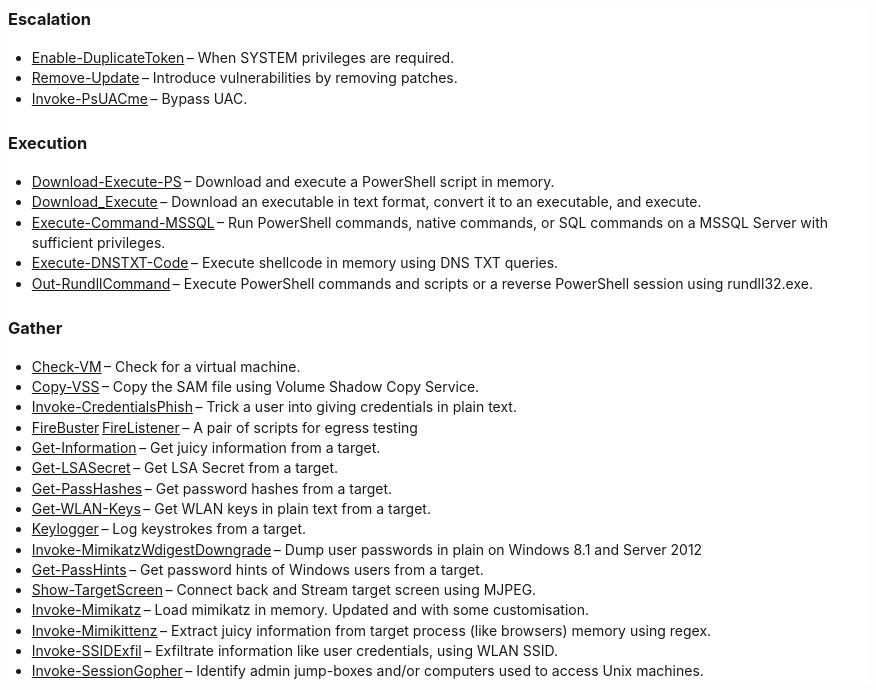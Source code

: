 ### Escalation 

* [Enable-DuplicateToken](https://github.com/samratashok/nishang/blob/master/Escalation/Enable-DuplicateToken.ps1) – When SYSTEM privileges are required. 
* [Remove-Update](https://github.com/samratashok/nishang/blob/master/Escalation/Remove-Update.ps1) – Introduce vulnerabilities by removing patches. 
* [Invoke-PsUACme](https://github.com/samratashok/nishang/blob/master/Escalation/Invoke-PsUACme.ps1) – Bypass UAC. 

### Execution 

* [Download-Execute-PS](https://github.com/samratashok/nishang/blob/master/Execution/Download-Execute-PS.ps1) – Download and execute a PowerShell script in memory. 
* [Download\_Execute](https://github.com/samratashok/nishang/blob/master/Execution/Download_Execute.ps1) – Download an executable in text format, convert it to an executable, and execute. 
* [Execute-Command-MSSQL](https://github.com/samratashok/nishang/blob/master/Execution/Execute-Command-MSSQL.ps1) – Run PowerShell commands, native commands, or SQL commands on a MSSQL Server with sufficient privileges. 
* [Execute-DNSTXT-Code](https://github.com/samratashok/nishang/blob/master/Execution/Execute-DNSTXT-Code.ps1) – Execute shellcode in memory using DNS TXT queries. 
* [Out-RundllCommand](https://github.com/samratashok/nishang/blob/master/Execution/Out-RundllCommand.ps1) – Execute PowerShell commands and scripts or a reverse PowerShell session using rundll32.exe. 

### Gather 

* [Check-VM](https://github.com/samratashok/nishang/blob/master/Gather/Check-VM.ps1) – Check for a virtual machine. 
* [Copy-VSS](https://github.com/samratashok/nishang/blob/master/Gather/Copy-VSS.ps1) – Copy the SAM file using Volume Shadow Copy Service. 
* [Invoke-CredentialsPhish](https://github.com/samratashok/nishang/blob/master/Gather/Credentials.ps1) – Trick a user into giving credentials in plain text. 
* [FireBuster](https://github.com/samratashok/nishang/blob/master/Gather/FireBuster.ps1) [FireListener](https://github.com/samratashok/nishang/blob/master/Gather/FireListener.ps1) – A pair of scripts for egress testing 
* [Get-Information](https://github.com/samratashok/nishang/blob/master/Gather/Get-Information.ps1) – Get juicy information from a target. 
* [Get-LSASecret](https://github.com/samratashok/nishang/blob/master/Gather/Get-LSASecret.ps1) – Get LSA Secret from a target. 
* [Get-PassHashes](https://github.com/samratashok/nishang/blob/master/Gather/Get-PassHashes.ps1) – Get password hashes from a target. 
* [Get-WLAN-Keys](https://github.com/samratashok/nishang/blob/master/Gather/Get-WLAN-Keys.ps1) – Get WLAN keys in plain text from a target. 
* [Keylogger](https://github.com/samratashok/nishang/blob/master/Gather/Keylogger.ps1) – Log keystrokes from a target. 
* [Invoke-MimikatzWdigestDowngrade](https://github.com/samratashok/nishang/blob/master/Gather/Invoke-MimikatzWDigestDowngrade.ps1) – Dump user passwords in plain on Windows 8.1 and Server 2012 
* [Get-PassHints](https://github.com/samratashok/nishang/blob/master/Gather/Get-PassHints.ps1) – Get password hints of Windows users from a target. 
* [Show-TargetScreen](https://github.com/samratashok/nishang/blob/master/Gather/Show-TargetScreen.ps1) – Connect back and Stream target screen using MJPEG. 
* [Invoke-Mimikatz](https://github.com/samratashok/nishang/blob/master/Gather/Invoke-Mimikatz.ps1) – Load mimikatz in memory. Updated and with some customisation. 
* [Invoke-Mimikittenz](https://github.com/samratashok/nishang/blob/master/Gather/Invoke-Mimikittenz.ps1) – Extract juicy information from target process \(like browsers\) memory using regex. 
* [Invoke-SSIDExfil](https://github.com/samratashok/nishang/blob/master/Gather/Invoke-SSIDExfil.ps1) – Exfiltrate information like user credentials, using WLAN SSID. 
* [Invoke-SessionGopher](https://github.com/samratashok/nishang/blob/master/Gather/Invoke-SessionGopher.ps1) – Identify admin jump-boxes and/or computers used to access Unix machines. 

